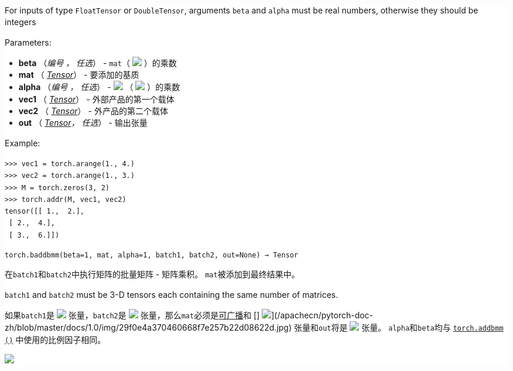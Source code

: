 For inputs of type `FloatTensor` or `DoubleTensor`, arguments `beta` and `alpha` must be real numbers, otherwise they should be integers

Parameters:

*   **beta** （_编号_ _，_ _任选_） - `mat`（ [![](/apachecn/pytorch-doc-zh/raw/master/docs/1.0/img/50705df736e9a7919e768cf8c4e4f794.jpg)](/apachecn/pytorch-doc-zh/blob/master/docs/1.0/img/50705df736e9a7919e768cf8c4e4f794.jpg) ）的乘数
*   **mat** （ [_Tensor_](/apachecn/pytorch-doc-zh/blob/master/docs/1.0/tensors.html#torch.Tensor "torch.Tensor")） - 要添加的基质
*   **alpha** （_编号_ _，_ _任选_） - [![](/apachecn/pytorch-doc-zh/raw/master/docs/1.0/img/3f2eb83c372296996af0ac869a078ebd.jpg)](/apachecn/pytorch-doc-zh/blob/master/docs/1.0/img/3f2eb83c372296996af0ac869a078ebd.jpg) （ [![](/apachecn/pytorch-doc-zh/raw/master/docs/1.0/img/82005cc2e0087e2a52c7e43df4a19a00.jpg)](/apachecn/pytorch-doc-zh/blob/master/docs/1.0/img/82005cc2e0087e2a52c7e43df4a19a00.jpg) ）的乘数
*   **vec1** （ [_Tensor_](/apachecn/pytorch-doc-zh/blob/master/docs/1.0/tensors.html#torch.Tensor "torch.Tensor")） - 外部产品的第一个载体
*   **vec2** （ [_Tensor_](/apachecn/pytorch-doc-zh/blob/master/docs/1.0/tensors.html#torch.Tensor "torch.Tensor")） - 外产品的第二个载体
*   **out** （ [_Tensor_](/apachecn/pytorch-doc-zh/blob/master/docs/1.0/tensors.html#torch.Tensor "torch.Tensor")_，_ _任选_） - 输出张量

Example:

```
>>> vec1 = torch.arange(1., 4.)
>>> vec2 = torch.arange(1., 3.)
>>> M = torch.zeros(3, 2)
>>> torch.addr(M, vec1, vec2)
tensor([[ 1.,  2.],
 [ 2.,  4.],
 [ 3.,  6.]])

```

```
torch.baddbmm(beta=1, mat, alpha=1, batch1, batch2, out=None) → Tensor
```

在`batch1`和`batch2`中执行矩阵的批量矩阵 - 矩阵乘积。 `mat`被添加到最终结果中。

`batch1` and `batch2` must be 3-D tensors each containing the same number of matrices.

如果`batch1`是 [![](/apachecn/pytorch-doc-zh/raw/master/docs/1.0/img/eccd104fbbbbb116c7e98ca54b2214a0.jpg)](/apachecn/pytorch-doc-zh/blob/master/docs/1.0/img/eccd104fbbbbb116c7e98ca54b2214a0.jpg) 张量，`batch2`是 [![](/apachecn/pytorch-doc-zh/raw/master/docs/1.0/img/f8b603730e091b70ad24e5a089cdd30f.jpg)](/apachecn/pytorch-doc-zh/blob/master/docs/1.0/img/f8b603730e091b70ad24e5a089cdd30f.jpg) 张量，那么`mat`必须是[可广播](/apachecn/pytorch-doc-zh/blob/master/docs/1.0/notes/broadcasting.html#broadcasting-semantics)和 [] ![](/apachecn/pytorch-doc-zh/raw/master/docs/1.0/img/29f0e4a370460668f7e257b22d08622d.jpg)](/apachecn/pytorch-doc-zh/blob/master/docs/1.0/img/29f0e4a370460668f7e257b22d08622d.jpg) 张量和`out`将是 [![](/apachecn/pytorch-doc-zh/raw/master/docs/1.0/img/29f0e4a370460668f7e257b22d08622d.jpg)](/apachecn/pytorch-doc-zh/blob/master/docs/1.0/img/29f0e4a370460668f7e257b22d08622d.jpg) 张量。 `alpha`和`beta`均与 [`torch.addbmm()`](#torch.addbmm "torch.addbmm") 中使用的比例因子相同。

[![](/apachecn/pytorch-doc-zh/raw/master/docs/1.0/img/069d82fba319e5aec62a5ad55fd0d01c.jpg)](/apachecn/pytorch-doc-zh/blob/master/docs/1.0/img/069d82fba319e5aec62a5ad55fd0d01c.jpg)
